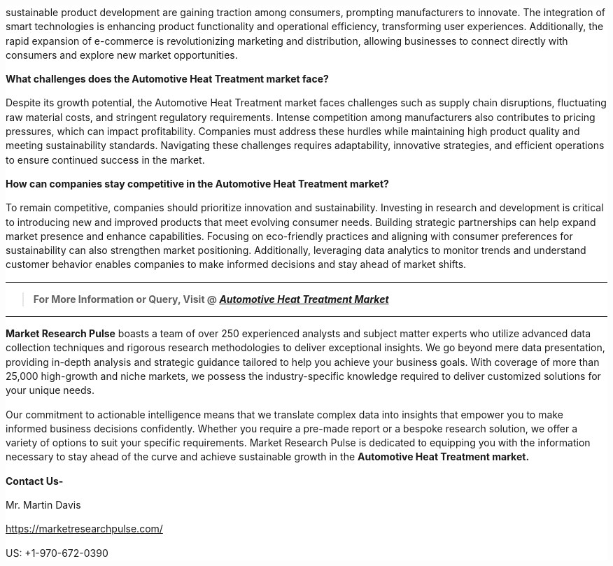 sustainable product development are gaining traction among consumers, prompting manufacturers to innovate. The integration of smart technologies is enhancing product functionality and operational efficiency, transforming user experiences. Additionally, the rapid expansion of e-commerce is revolutionizing marketing and distribution, allowing businesses to connect directly with consumers and explore new market opportunities.</p><p><strong>What challenges does the Automotive Heat Treatment market face?</strong></p><p>Despite its growth potential, the Automotive Heat Treatment market faces challenges such as supply chain disruptions, fluctuating raw material costs, and stringent regulatory requirements. Intense competition among manufacturers also contributes to pricing pressures, which can impact profitability. Companies must address these hurdles while maintaining high product quality and meeting sustainability standards. Navigating these challenges requires adaptability, innovative strategies, and efficient operations to ensure continued success in the market.</p><p><strong>How can companies stay competitive in the Automotive Heat Treatment market?</strong></p><p>To remain competitive, companies should prioritize innovation and sustainability. Investing in research and development is critical to introducing new and improved products that meet evolving consumer needs. Building strategic partnerships can help expand market presence and enhance capabilities. Focusing on eco-friendly practices and aligning with consumer preferences for sustainability can also strengthen market positioning. Additionally, leveraging data analytics to monitor trends and understand customer behavior enables companies to make informed decisions and stay ahead of market shifts.</p><hr /><blockquote><p><strong>For More Information or Query, Visit @&nbsp;<em><a href="https://marketresearchpulse.com/report/108961/automotive-heat-treatment-market?utm_source=Linkedin&utm_medium=030">Automotive Heat Treatment Market</a></em></strong></p></blockquote><hr /><p><strong>Market Research Pulse</strong> boasts a team of over 250 experienced analysts and subject matter experts who utilize advanced data collection techniques and rigorous research methodologies to deliver exceptional insights. We go beyond mere data presentation, providing in-depth analysis and strategic guidance tailored to help you achieve your business goals. With coverage of more than 25,000 high-growth and niche markets, we possess the industry-specific knowledge required to deliver customized solutions for your unique needs.</p><p>Our commitment to actionable intelligence means that we translate complex data into insights that empower you to make informed business decisions confidently. Whether you require a pre-made report or a bespoke research solution, we offer a variety of options to suit your specific requirements. Market Research Pulse is dedicated to equipping you with the information necessary to stay ahead of the curve and achieve sustainable growth in the <strong>Automotive Heat Treatment market.</strong></p><p><strong>Contact Us-</strong></p><p>Mr. Martin Davis</p><p>https://marketresearchpulse.com/</p><p>US: +1-970-672-0390</p>
